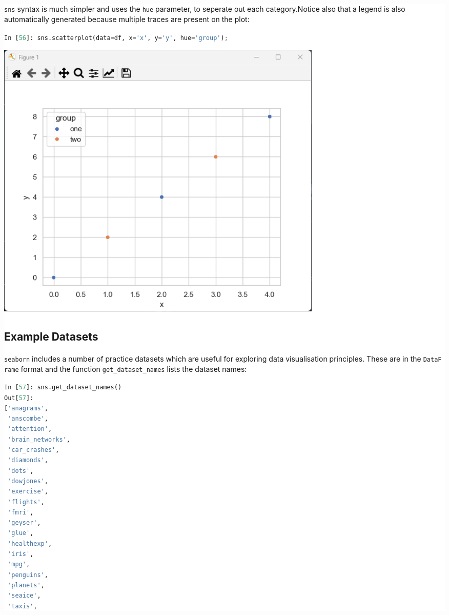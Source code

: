 `sns` syntax is much simpler and uses the `hue` parameter, to seperate out each category.Notice also that a legend is also automatically generated  because multiple traces are present on the plot:

```python
In [56]: sns.scatterplot(data=df, x='x', y='y', hue='group');
```

<img src='./images/img_026.png' alt='img_026' width='600'/>

## Example Datasets

`seaborn` includes a number of practice datasets which are useful for exploring data visualisation principles. These are in the `DataFrame` format and the function `get_dataset_names` lists the dataset names:

```python
In [57]: sns.get_dataset_names()
Out[57]: 
['anagrams',
 'anscombe',
 'attention',
 'brain_networks',
 'car_crashes',
 'diamonds',
 'dots',
 'dowjones',
 'exercise',
 'flights',
 'fmri',
 'geyser',
 'glue',
 'healthexp',
 'iris',
 'mpg',
 'penguins',
 'planets',
 'seaice',
 'taxis',
```